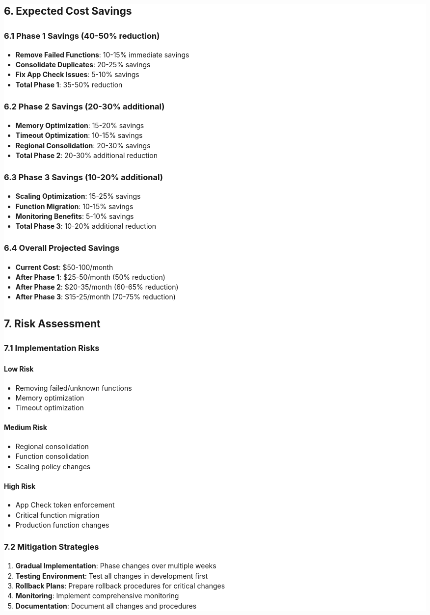 ## 6. Expected Cost Savings

### 6.1 Phase 1 Savings (40-50% reduction)
- **Remove Failed Functions**: 10-15% immediate savings
- **Consolidate Duplicates**: 20-25% savings
- **Fix App Check Issues**: 5-10% savings
- **Total Phase 1**: 35-50% reduction

### 6.2 Phase 2 Savings (20-30% additional)
- **Memory Optimization**: 15-20% savings
- **Timeout Optimization**: 10-15% savings
- **Regional Consolidation**: 20-30% savings
- **Total Phase 2**: 20-30% additional reduction

### 6.3 Phase 3 Savings (10-20% additional)
- **Scaling Optimization**: 15-25% savings
- **Function Migration**: 10-15% savings
- **Monitoring Benefits**: 5-10% savings
- **Total Phase 3**: 10-20% additional reduction

### 6.4 Overall Projected Savings
- **Current Cost**: $50-100/month
- **After Phase 1**: $25-50/month (50% reduction)
- **After Phase 2**: $20-35/month (60-65% reduction)
- **After Phase 3**: $15-25/month (70-75% reduction)

## 7. Risk Assessment

### 7.1 Implementation Risks

#### **Low Risk**
- Removing failed/unknown functions
- Memory optimization
- Timeout optimization

#### **Medium Risk**
- Regional consolidation
- Function consolidation
- Scaling policy changes

#### **High Risk**
- App Check token enforcement
- Critical function migration
- Production function changes

### 7.2 Mitigation Strategies

1. **Gradual Implementation**: Phase changes over multiple weeks
2. **Testing Environment**: Test all changes in development first
3. **Rollback Plans**: Prepare rollback procedures for critical changes
4. **Monitoring**: Implement comprehensive monitoring
5. **Documentation**: Document all changes and procedures
